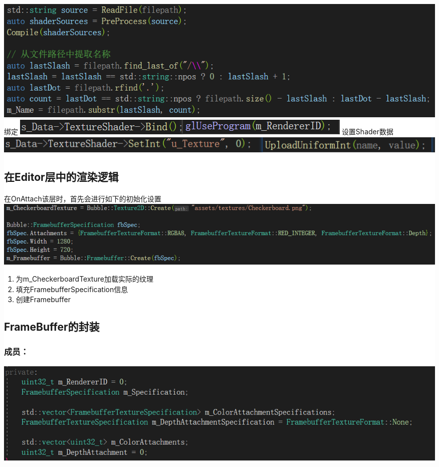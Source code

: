 ![image-20240312160731600](image-20240312160731600.png)
绑定
![image-20240312160822022](image-20240312160822022.png)
设置Shader数据
![image-20240312160902854](image-20240312160902854.png)

## 在Editor层中的渲染逻辑

在OnAttach该层时，首先会进行如下的初始化设置
![image-20240313213416153](image-20240313213416153.png)

1. 为m_CheckerboardTexture加载实际的纹理
2. 填充FramebufferSpecification信息
3. 创建Framebuffer

## FrameBuffer的封装

### 成员：

![image-20240313214909378](image-20240313214909378.png)
